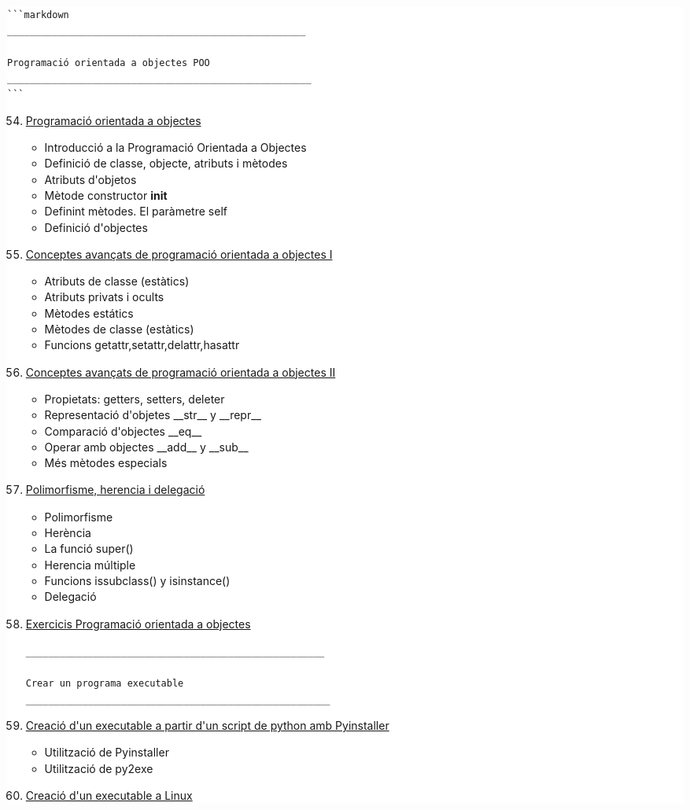     ```markdown
    _____________________________________________________
     
    Programació orientada a objectes POO
    ______________________________________________________
    ```

54. [Programació orientada a objectes](curs/011_POOB/u50(README.md))

    * Introducció a la Programació Orientada a Objectes
    * Definició de classe, objecte, atributs i mètodes
    * Atributs d'objetos
    * Mètode constructor **init**
    * Definint mètodes. El paràmetre self
    * Definició d'objectes

55. [Conceptes avançats de programació orientada a objectes I](curs/011_POOB/u51/README.md)

    * Atributs de classe (estàtics)
    * Atributs privats i ocults
    * Mètodes estátics
    * Mètodes de classe (estàtics)
    * Funcions getattr,setattr,delattr,hasattr

56. [Conceptes avançats de programació orientada a objectes II](curs/011_POOB/u52/README.md)

    * Propietats: getters, setters, deleter
    * Representació d'objetes \_\_str\_\_ y \_\_repr\_\_
    * Comparació d'objectes \_\_eq\_\_
    * Operar amb objectes \_\_add\_\_ y \_\_sub\_\_
    * Més mètodes especials

57. [Polimorfisme, herencia i delegació](curs/011_POOB/u53/README.md)

    * Polimorfisme
    * Herència
    * La funció super()
    * Herencia múltiple
    * Funcions issubclass() y isinstance()
    * Delegació

58. [Exercicis Programació orientada a objectes](curs/011_POOB/u54/README.md)

    ```markdown
    _____________________________________________________
     
    Crear un programa executable
    ______________________________________________________
    ```

59. [Creació d'un executable a partir d'un script de python amb Pyinstaller](curs/018_PYINST/u018_01/README.md)

    * Utilització de Pyinstaller
    * Utilització de py2exe  

60. [Creació d'un executable a Linux](curs/018_PYINST/u018_02/README.md)
